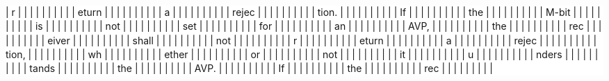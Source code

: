 | r     |       |       |       |      |     |       |       |       |
| eturn |       |       |       |      |     |       |       |       |
| a     |       |       |       |      |     |       |       |       |
| rejec |       |       |       |      |     |       |       |       |
| tion. |       |       |       |      |     |       |       |       |
| If    |       |       |       |      |     |       |       |       |
| the   |       |       |       |      |     |       |       |       |
| M-bit |       |       |       |      |     |       |       |       |
| is    |       |       |       |      |     |       |       |       |
| not   |       |       |       |      |     |       |       |       |
| set   |       |       |       |      |     |       |       |       |
| for   |       |       |       |      |     |       |       |       |
| an    |       |       |       |      |     |       |       |       |
| AVP,  |       |       |       |      |     |       |       |       |
| the   |       |       |       |      |     |       |       |       |
| rec   |       |       |       |      |     |       |       |       |
| eiver |       |       |       |      |     |       |       |       |
| shall |       |       |       |      |     |       |       |       |
| not   |       |       |       |      |     |       |       |       |
| r     |       |       |       |      |     |       |       |       |
| eturn |       |       |       |      |     |       |       |       |
| a     |       |       |       |      |     |       |       |       |
| rejec |       |       |       |      |     |       |       |       |
| tion, |       |       |       |      |     |       |       |       |
| wh    |       |       |       |      |     |       |       |       |
| ether |       |       |       |      |     |       |       |       |
| or    |       |       |       |      |     |       |       |       |
| not   |       |       |       |      |     |       |       |       |
| it    |       |       |       |      |     |       |       |       |
| u     |       |       |       |      |     |       |       |       |
| nders |       |       |       |      |     |       |       |       |
| tands |       |       |       |      |     |       |       |       |
| the   |       |       |       |      |     |       |       |       |
| AVP.  |       |       |       |      |     |       |       |       |
| If    |       |       |       |      |     |       |       |       |
| the   |       |       |       |      |     |       |       |       |
| rec   |       |       |       |      |     |       |       |       |